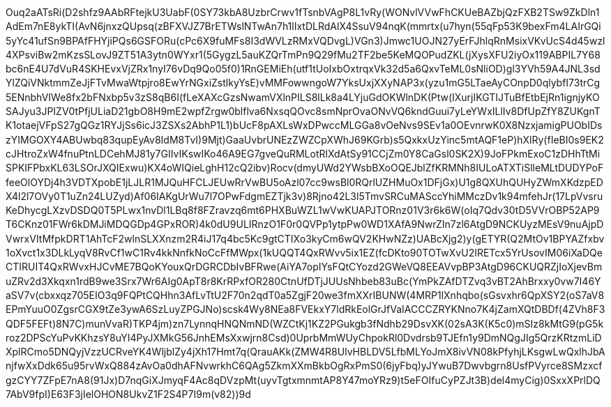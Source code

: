 Ouq2aATsRi(D2shfz9AAbRFtejkU3UabF(0SY73kbA8UzbrCrwv1fTsnbVAgP8L1vRy(WONvlVVwFhCKUeBAZbjQzFXB2TSw9ZkDln1AdEm7nE8ykTI(AvN6jnxzQUpsq(zBFXVJZ7BrETWslNTwAn7h1lIxtDLRdAlX4SsuV94nqK(mmrtx(u7hyn(55qFp53K9bexFm4LAIrGQi5yYc41ufSn9BPAfFHYjiPQs6GSFORu(cPc6X9fuMFs8I3dWVLzRMxVQDvgL)VGn3)Jmwc1UOJN27yErFJhlqRnMsixVKvUcS4d45wzl4XPsviBw2mKzsSLovJ9ZT51A3ytn0WYxr1(5GygzL5auKZQrTmPn9Q29fMu2TF2be5KeMQOPudZKL(jXysXFU2iyOx119ABPIL7Y68bc6nE4U7dVuR4SKHEvxVjZRx1nyI76vDq9Qo05f0)1RnGEMiEh(utf1tUoIxbOxtrqxVk32d5a6QxvTeML0sNliOD)gl3YVh59A4JNL3sdYlZQiVNktmmZeJjFTvMwaWtpjro8EwYrNGxiZstlkyYsE)vMMFowwngoW7YksUxjXXyNAP3x(yzu1mG5LTaeAyCOnpD0qlybfI73trCg5ENnbhVIWe8fx2bFNxbp5v3zS8qB6I(fLeXAXcGzsNwamVXlnPILS8lLk8a4LYjuGdOKWlnDK(Ptw(IXurjIKGTIJTuBfEtbEjRn1ignjyKOSAJyu3JPIZV0tPfjULiaD21gbO8H9mE2wpfZrgw0blflva6NxsqQOvc8smNprOvaONvVQ6kndGuui7yLeYWxILlIv8DfUpZfY8ZUKgnTK1otaejVFpS27gQGz1RYJjSs6icJ3ZSXs2AbhP1L1)bUcF8pAXLsWxDPwccMLGGa8vOeNvs9SEv1a0OEvnrwK0X8NzxjamigPUObIDszYIMGOXY4ABUwbq83qupEyAv8IdM8TvI)9Mjt)GaaUvbrUNEzZWZCpXWhJ69KGrb)s5QxkxUzYinc5mtAQF1eP)hXlRy(fIeBI0s9EK2cJHtroZxW4fnuPtnLDCehMJ81y7GIIvIKswIKo46A9EG7gveQuRMLotRlXdAtSy91CCjZm0Y8CaGsl0SK2X)9JoFPkmExoC1zDHhTtMiSPKIFPbxKL63LSOrJXQIExwu)KX4oWIQieLghH12cQ2ibv)Rocv(dmyUWd2YWsbBXoOQEJblZfKRMNh8IULoATXTiSlleMLtDUDYPoFfeeOlOYDj4h3VDTXpobE1jLJLR1MJQuHFCLJEUwRrVwBU5oAzl07cc9wsBl0RQrlUZHMuOx1DFjGx)U1g8QXUhQUHyZWmXKdzpEDX4l2l7OVy0T1uZn24LUZyd)Af06IAKgUrWu7l7OPwFdgmEZTjk3v)8Rjno42L3l5TmvSRCuMASccYhiMMczDv1k94mfehJr(17LpVvsruKeDhycgLXzvDSDQ0T5PLwx1nvDl1LBq8f8FZravzq6mt6PHXBuWZL1wVwKUAPJTORnz01V3r6k6W(oIq7Qdv30tD5VVrOBP52AP9T6CKnz01FWr6kDMJiMDQGDp4GPxROR)4k0dU9ULIRnzO1F0r0QVPp1ytpPw0WD1XAfA9NwrZIn7zl6AtgD9NCKUyzMEsV9nuAjpDVwrxVItMfpkDRT1AhTcF2wlnSLXXnzm2R4iJ17q4bc5Kc9gtCTIXo3kyCm6wQV2KHwNZz)UABcXjg2)y(gETYR(Q2MtOv1BPYAZfxbv1oXvct1x3DLkLyqV8RvCf1wC1Rv4kkNnfkNoCcFfMWpx(1kUQQT4QxRWvv5ix1EZ(fcDKto90TOTwXvU2IRETcx5YrUsovIM06iXaDQeCTIRUIT4QxRWvxHJCvME7BQoKYouxQrDGRCDbIvBFRwe(AiYA7opIYsFQtCYozd2GWeVQ8EEAVvpBP3AtgD96CKUQRZjIoXjevBmuZRv2d3Xkqxn1rdB9we3Srx7Wr6AIg0ApT8r8KrRPxfOR280CtnUfDTjJUUsNhbeb83uBc(YmPkZAfDTZvq3vBT2AhBrxxy0vw7I46YaSV7v(cbxxqz705EIO3q9FQPtCQHhn3AfLvTtU2F70n2qdT0a5ZgjF20we3fmXXrIBUNW(4MRP1lXnhqbo(sGsvxhr6QpXSY2(oS7aV8EPmYuuO0ZgsrCGX9tZe3ywA6SzLuyZPGJNo)scsk4Wy8NEa8FVEkxY7ldRkEolGrJfVaIACCCZRYKNno7K4jZamXQtDBDf(4ZVh8F3QDF5FEFt)8N7C)munVvaR)TKP4jm)zn7LynnqHNQNmND(WZCtKj1KZ2PGukgb3fNdhb29DsvXK(02sA3K(K5c0)mSIz8kMtG9(pG5kroz2DPScYuPvKKhzsY8uYI4PyJXMkG56JnhEMsXxwjrn8Csd)0UprbMmWUyChpokRl0Dvdrsb9TJEfn1y9DmNQgJIg5QrzKRtzmLiDXplRCmo5DNQyjVzzUCRveYK4WljblZy4jXh17Hmt7q(QrauAKk(ZMW4R8UlvHBLDV5LfbMLYoJmX8ivVN08kPfyhjLKsgwLwQxlhJbAnjfwXxDdk65u95rvWxQ884zAvOa0dhAFNvwrkhC6QAg5ZkmXXmBkbOgRxPmS0(6jyFbq)yJYwuB7Dwvbgrn8UsfPVyrce8SMzxcfgzCYY7ZFpE7nA8(91Jx)D7nqGiXJmyqF4Ac8qDVzpMt(uyvTgtxmnmtAP8Y47moYRz9)t5eFOIfuCyPZJt3B)del4myCig)0SxxXPrlDQ7AbV9fpI)E63F3jIelOHON8UkvZ1F2S4P7I9m(v82))9d
